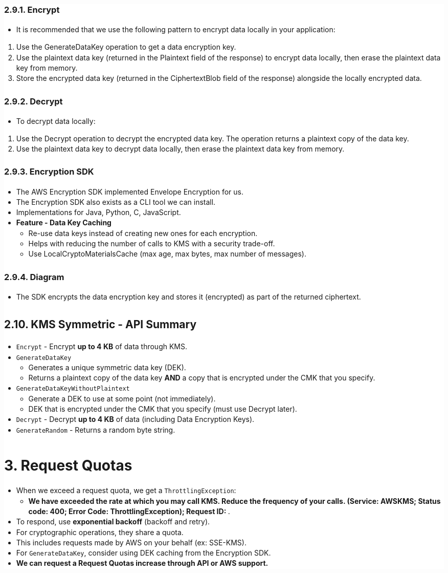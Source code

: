 ### 2.9.1. Encrypt

- It is recommended that we use the following pattern to encrypt data locally in your application:

1. Use the GenerateDataKey operation to get a data encryption key.
2. Use the plaintext data key (returned in the Plaintext field of the response) to encrypt data locally, then erase the plaintext data key from memory.
3. Store the encrypted data key (returned in the CiphertextBlob field of the response) alongside the locally encrypted data.

### 2.9.2. Decrypt

- To decrypt data locally:

1. Use the Decrypt operation to decrypt the encrypted data key. The operation returns a plaintext copy of the data key.
2. Use the plaintext data key to decrypt data locally, then erase the plaintext data key from memory.

### 2.9.3. Encryption SDK

- The AWS Encryption SDK implemented Envelope Encryption for us.
- The Encryption SDK also exists as a CLI tool we can install.
- Implementations for Java, Python, C, JavaScript.
- **Feature - Data Key Caching**
  - Re-use data keys instead of creating new ones for each encryption.
  - Helps with reducing the number of calls to KMS with a security trade-off.
  - Use LocalCryptoMaterialsCache (max age, max bytes, max number of messages).

### 2.9.4. Diagram

- The SDK encrypts the data encryption key and stores it (encrypted) as part of the returned ciphertext.

## 2.10. KMS Symmetric - API Summary

- `Encrypt` - Encrypt **up to 4 KB** of data through KMS.
- `GenerateDataKey`
  - Generates a unique symmetric data key (DEK).
  - Returns a plaintext copy of the data key **AND** a copy that is encrypted under the CMK that you specify.
- `GenerateDataKeyWithoutPlaintext`
  - Generate a DEK to use at some point (not immediately).
  - DEK that is encrypted under the CMK that you specify (must use Decrypt later).
- `Decrypt` - Decrypt **up to 4 KB** of data (including Data Encryption Keys).
- `GenerateRandom` - Returns a random byte string.

# 3. Request Quotas

- When we exceed a request quota, we get a `ThrottlingException`:
  - **We have exceeded the rate at which you may call KMS. Reduce the frequency of your calls. (Service: AWSKMS; Status code: 400; Error Code: ThrottlingException); Request ID: <ID>**.
- To respond, use **exponential backoff** (backoff and retry).
- For cryptographic operations, they share a quota.
- This includes requests made by AWS on your behalf (ex: SSE-KMS).
- For `GenerateDataKey`, consider using DEK caching from the Encryption SDK.
- **We can request a Request Quotas increase through API or AWS support.**
